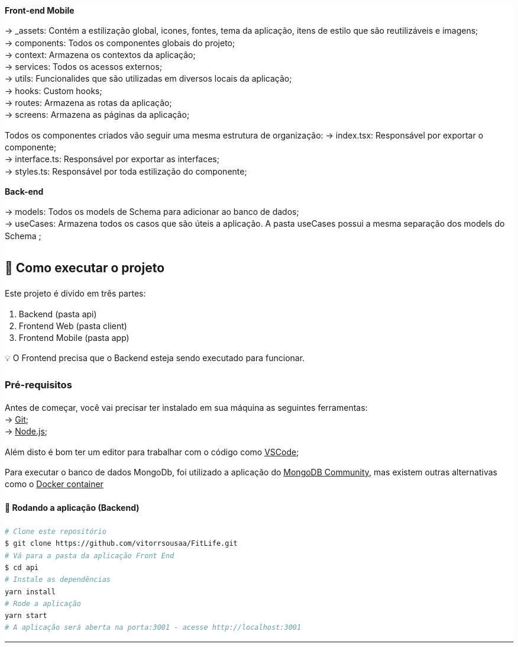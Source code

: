 **Front-end Mobile**

→ \_assets: Contém a estilização global, icones, fontes, tema da aplicação, itens de estilo que são reutilizáveis e imagens; <br />
→ components: Todos os componentes globais do projeto; <br />
→ context: Armazena os contextos da aplicação; <br />
→ services: Todos os acessos externos; <br />
→ utils: Funcionalides que são utilizadas em diversos locais da aplicação; <br />
→ hooks: Custom hooks; <br />
→ routes: Armazena as rotas da aplicação; <br />
→ screens: Armazena as páginas da aplicação; <br />

Todos os componentes criados vão seguir uma mesma estrutura de organização:
→ index.tsx: Responsável por exportar o componente; <br />
→ interface.ts: Responsável por exportar as interfaces; <br />
→ styles.ts: Responsável por toda estilização do componente; <br />

**Back-end**

→ models: Todos os models de Schema para adicionar ao banco de dados; <br />
→ useCases: Armazena todos os casos que são úteis a aplicação. A pasta useCases possui a mesma separação dos models do Schema ; <br />

## 🚀 Como executar o projeto

Este projeto é divido em três partes:

1. Backend (pasta api)
2. Frontend Web (pasta client)
3. Frontend Mobile (pasta app)

💡 O Frontend precisa que o Backend esteja sendo executado para funcionar.

### Pré-requisitos

Antes de começar, você vai precisar ter instalado em sua máquina as seguintes ferramentas: <br />
→ [Git](https://git-scm.com);<br />
→ [Node.js](https://nodejs.org/en/);<br />

Além disto é bom ter um editor para trabalhar com o código como [VSCode](https://code.visualstudio.com/);

Para executar o banco de dados MongoDb, foi utilizado a aplicação do [MongoDB Community](https://www.mongodb.com/try/download/community), mas existem outras alternativas como o [Docker container](https://www.docker.com/resources/what-container/)

#### 🎲 Rodando a aplicação (Backend)

```bash
# Clone este repositório
$ git clone https://github.com/vitorrsousaa/FitLife.git
# Vá para a pasta da aplicação Front End
$ cd api
# Instale as dependências
yarn install
# Rode a aplicação
yarn start
# A aplicação será aberta na porta:3001 - acesse http://localhost:3001
```

---